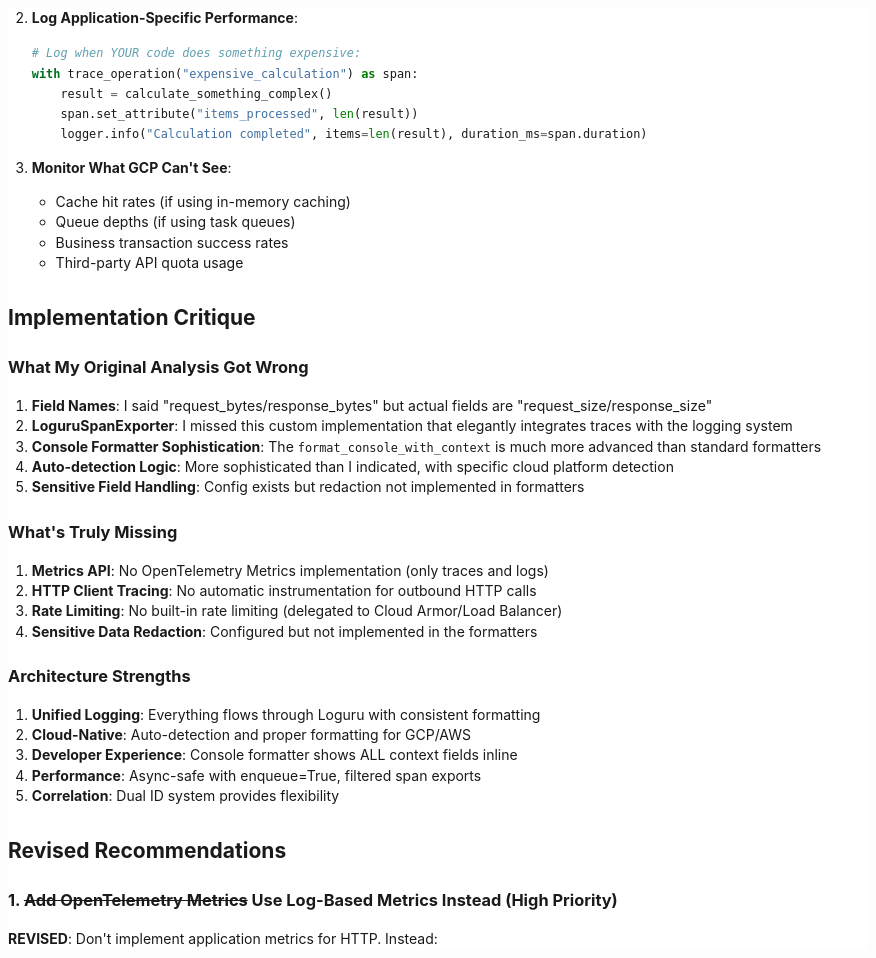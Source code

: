 2. **Log Application-Specific Performance**:

   ```python
   # Log when YOUR code does something expensive:
   with trace_operation("expensive_calculation") as span:
       result = calculate_something_complex()
       span.set_attribute("items_processed", len(result))
       logger.info("Calculation completed", items=len(result), duration_ms=span.duration)
   ```

3. **Monitor What GCP Can't See**:
   - Cache hit rates (if using in-memory caching)
   - Queue depths (if using task queues)
   - Business transaction success rates
   - Third-party API quota usage

## Implementation Critique

### What My Original Analysis Got Wrong

1. **Field Names**: I said "request_bytes/response_bytes" but actual fields are "request_size/response_size"
2. **LoguruSpanExporter**: I missed this custom implementation that elegantly integrates traces with the logging system
3. **Console Formatter Sophistication**: The `format_console_with_context` is much more advanced than standard formatters
4. **Auto-detection Logic**: More sophisticated than I indicated, with specific cloud platform detection
5. **Sensitive Field Handling**: Config exists but redaction not implemented in formatters

### What's Truly Missing

1. **Metrics API**: No OpenTelemetry Metrics implementation (only traces and logs)
2. **HTTP Client Tracing**: No automatic instrumentation for outbound HTTP calls
3. **Rate Limiting**: No built-in rate limiting (delegated to Cloud Armor/Load Balancer)
4. **Sensitive Data Redaction**: Configured but not implemented in the formatters

### Architecture Strengths

1. **Unified Logging**: Everything flows through Loguru with consistent formatting
2. **Cloud-Native**: Auto-detection and proper formatting for GCP/AWS
3. **Developer Experience**: Console formatter shows ALL context fields inline
4. **Performance**: Async-safe with enqueue=True, filtered span exports
5. **Correlation**: Dual ID system provides flexibility

## Revised Recommendations

### 1. ~~Add OpenTelemetry Metrics~~ Use Log-Based Metrics Instead (High Priority)

**REVISED**: Don't implement application metrics for HTTP. Instead:
